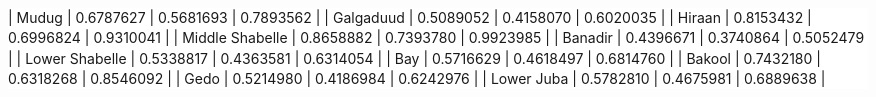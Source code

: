 | Mudug           | 0.6787627 | 0.5681693 | 0.7893562 |
| Galgaduud       | 0.5089052 | 0.4158070 | 0.6020035 |
| Hiraan          | 0.8153432 | 0.6996824 | 0.9310041 |
| Middle Shabelle | 0.8658882 | 0.7393780 | 0.9923985 |
| Banadir         | 0.4396671 | 0.3740864 | 0.5052479 |
| Lower Shabelle  | 0.5338817 | 0.4363581 | 0.6314054 |
| Bay             | 0.5716629 | 0.4618497 | 0.6814760 |
| Bakool          | 0.7432180 | 0.6318268 | 0.8546092 |
| Gedo            | 0.5214980 | 0.4186984 | 0.6242976 |
| Lower Juba      | 0.5782810 | 0.4675981 | 0.6889638 |
